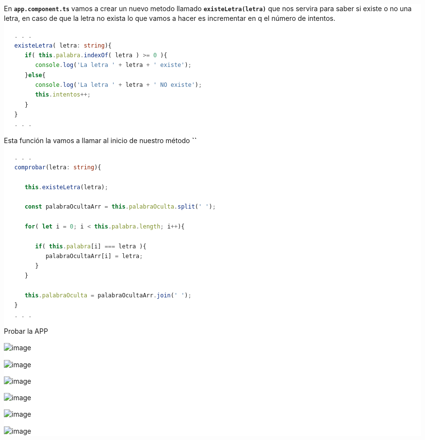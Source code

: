 
En **`app.component.ts`** vamos a crear un nuevo metodo llamado **`existeLetra(letra)`** que nos servira para saber si existe o no una letra, en caso de que la letra no exista lo que vamos a hacer es incrementar en q el número de intentos.

```ts
   . . .
   existeLetra( letra: string){
      if( this.palabra.indexOf( letra ) >= 0 ){
         console.log('La letra ' + letra + ' existe');
      }else{
         console.log('La letra ' + letra + ' NO existe');
         this.intentos++;
      }
   }
   . . .  
```

Esta función la vamos a llamar al inicio de nuestro método **``**

```ts
   . . . 
   comprobar(letra: string){

      this.existeLetra(letra);
    
      const palabraOcultaArr = this.palabraOculta.split(' ');

      for( let i = 0; i < this.palabra.length; i++){

         if( this.palabra[i] === letra ){
            palabraOcultaArr[i] = letra;
         }
      }

      this.palabraOculta = palabraOcultaArr.join(' ');
   }
   . . .   
```

Probar la APP

![image](https://user-images.githubusercontent.com/23094588/129778049-c0d85bda-0f78-405a-a05a-47a1fca630a4.png)

![image](https://user-images.githubusercontent.com/23094588/129778090-fe18a2d3-acd2-4098-b6da-42cf92e666dc.png)

![image](https://user-images.githubusercontent.com/23094588/129778135-40c05200-a378-405d-ae39-97d16437016d.png)

![image](https://user-images.githubusercontent.com/23094588/129778169-2035cbd8-21ed-451b-b761-3306cdb77095.png)

![image](https://user-images.githubusercontent.com/23094588/129778211-ccbdc44f-0324-4091-b630-1af3b13f943f.png)

![image](https://user-images.githubusercontent.com/23094588/129778250-5d99b3f5-6497-4a99-961a-5d406dcc2578.png)

